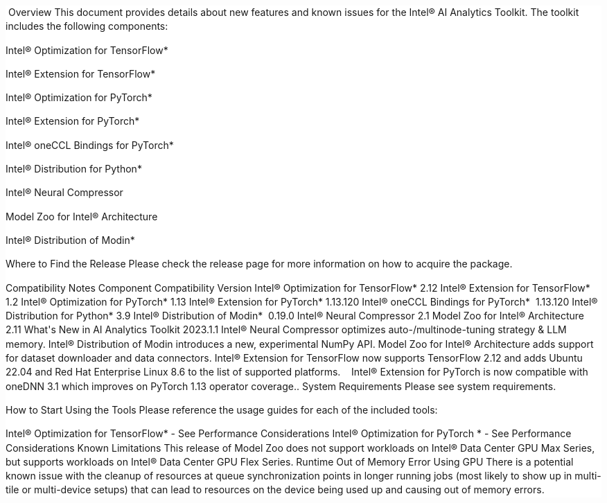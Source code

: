 ​
Overview
This document provides details about new features and known issues for the Intel® AI Analytics Toolkit. The toolkit includes the following components:

Intel® Optimization for TensorFlow*

Intel® Extension for TensorFlow*

Intel® Optimization for PyTorch*

Intel® Extension for PyTorch*

Intel® oneCCL Bindings for PyTorch*

Intel® Distribution for Python*

Intel® Neural Compressor

Model Zoo for Intel® Architecture

Intel® Distribution of Modin*

Where to Find the Release
Please check the release page for more information on how to acquire the package.

Compatibility Notes
Component	Compatibility Version
Intel® Optimization for TensorFlow*	2.12
Intel® Extension for TensorFlow*	1.2
Intel® Optimization for PyTorch*	1.13
Intel® Extension for PyTorch*	1.13.120
Intel® oneCCL Bindings for PyTorch* 	1.13.120
Intel® Distribution for Python*	3.9
Intel® Distribution of Modin* 	0.19.0
Intel® Neural Compressor	2.1
Model Zoo for Intel® Architecture	2.11
What's New in AI Analytics Toolkit 2023.1.1
Intel® Neural Compressor optimizes auto-/multinode-tuning strategy & LLM memory.
Intel® Distribution of Modin introduces a new, experimental NumPy API.
Model Zoo for Intel® Architecture adds support for dataset downloader and data connectors.
Intel® Extension for TensorFlow now supports TensorFlow 2.12 and adds Ubuntu 22.04 and Red Hat Enterprise Linux 8.6 to the list of supported platforms.   
Intel® Extension for PyTorch is now compatible with oneDNN 3.1 which improves on PyTorch 1.13 operator coverage..
System Requirements
Please see system requirements.

How to Start Using the Tools
Please reference the usage guides for each of the included tools:

Intel® Optimization for TensorFlow* - See Performance Considerations
Intel® Optimization for PyTorch * - See Performance Considerations
Known Limitations
This release of Model Zoo does not support workloads on Intel® Data Center GPU Max Series, but supports workloads on Intel® Data Center GPU Flex Series.
Runtime Out of Memory Error Using GPU
There is a potential known issue with the cleanup of resources at queue synchronization points in longer running jobs (most likely to show up in multi-tile or multi-device setups) that can lead to resources on the device being used up and causing out of memory errors.  
